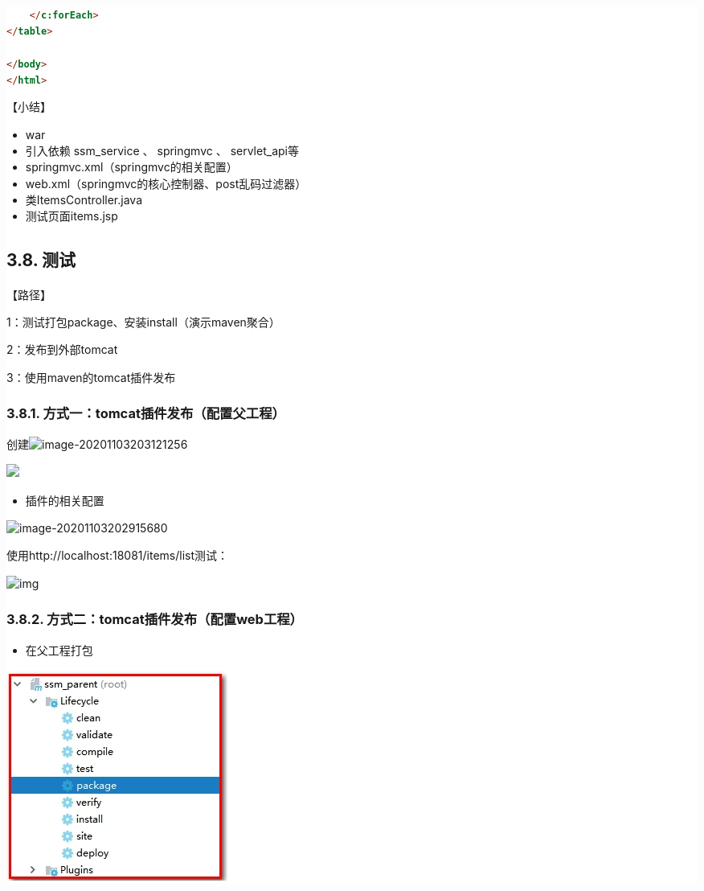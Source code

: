 ```html
    </c:forEach>
</table>

</body>
</html>
```

 【小结】

* <package>war</pcakage>
* 引入依赖    ssm_service   、 springmvc   、 servlet_api等
* springmvc.xml（springmvc的相关配置）
* web.xml（springmvc的核心控制器、post乱码过滤器）
* 类ItemsController.java
* 测试页面items.jsp

## 3.8. 测试

【路径】

1：测试打包package、安装install（演示maven聚合）

2：发布到外部tomcat

3：使用maven的tomcat插件发布

### 3.8.1. 方式一：tomcat插件发布（配置父工程）

创建![image-20201103203121256](D:\Java笔记_Typora\我添加的img\image-20201103203121256.png)

![](D:\Java笔记_Typora\我添加的img\image-20201103203749297.png)  

* 插件的相关配置

![image-20201103202915680](D:\Java笔记_Typora\我添加的img\image-20201103202915680.png)

使用http://localhost:18081/items/list测试：

![img](img\036.png) 



### 3.8.2. 方式二：tomcat插件发布（配置web工程）

* 在父工程打包

![](./总img/项目1/030.png) 
